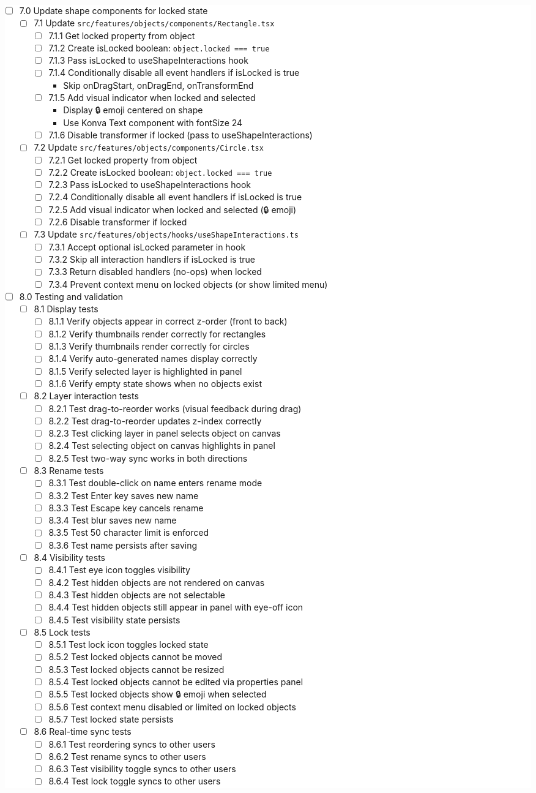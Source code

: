 - [ ] 7.0 Update shape components for locked state
  - [ ] 7.1 Update `src/features/objects/components/Rectangle.tsx`
    - [ ] 7.1.1 Get locked property from object
    - [ ] 7.1.2 Create isLocked boolean: `object.locked === true`
    - [ ] 7.1.3 Pass isLocked to useShapeInteractions hook
    - [ ] 7.1.4 Conditionally disable all event handlers if isLocked is true
      - Skip onDragStart, onDragEnd, onTransformEnd
    - [ ] 7.1.5 Add visual indicator when locked and selected
      - Display 🔒 emoji centered on shape
      - Use Konva Text component with fontSize 24
    - [ ] 7.1.6 Disable transformer if locked (pass to useShapeInteractions)
  - [ ] 7.2 Update `src/features/objects/components/Circle.tsx`
    - [ ] 7.2.1 Get locked property from object
    - [ ] 7.2.2 Create isLocked boolean: `object.locked === true`
    - [ ] 7.2.3 Pass isLocked to useShapeInteractions hook
    - [ ] 7.2.4 Conditionally disable all event handlers if isLocked is true
    - [ ] 7.2.5 Add visual indicator when locked and selected (🔒 emoji)
    - [ ] 7.2.6 Disable transformer if locked
  - [ ] 7.3 Update `src/features/objects/hooks/useShapeInteractions.ts`
    - [ ] 7.3.1 Accept optional isLocked parameter in hook
    - [ ] 7.3.2 Skip all interaction handlers if isLocked is true
    - [ ] 7.3.3 Return disabled handlers (no-ops) when locked
    - [ ] 7.3.4 Prevent context menu on locked objects (or show limited menu)

- [ ] 8.0 Testing and validation
  - [ ] 8.1 Display tests
    - [ ] 8.1.1 Verify objects appear in correct z-order (front to back)
    - [ ] 8.1.2 Verify thumbnails render correctly for rectangles
    - [ ] 8.1.3 Verify thumbnails render correctly for circles
    - [ ] 8.1.4 Verify auto-generated names display correctly
    - [ ] 8.1.5 Verify selected layer is highlighted in panel
    - [ ] 8.1.6 Verify empty state shows when no objects exist
  - [ ] 8.2 Layer interaction tests
    - [ ] 8.2.1 Test drag-to-reorder works (visual feedback during drag)
    - [ ] 8.2.2 Test drag-to-reorder updates z-index correctly
    - [ ] 8.2.3 Test clicking layer in panel selects object on canvas
    - [ ] 8.2.4 Test selecting object on canvas highlights in panel
    - [ ] 8.2.5 Test two-way sync works in both directions
  - [ ] 8.3 Rename tests
    - [ ] 8.3.1 Test double-click on name enters rename mode
    - [ ] 8.3.2 Test Enter key saves new name
    - [ ] 8.3.3 Test Escape key cancels rename
    - [ ] 8.3.4 Test blur saves new name
    - [ ] 8.3.5 Test 50 character limit is enforced
    - [ ] 8.3.6 Test name persists after saving
  - [ ] 8.4 Visibility tests
    - [ ] 8.4.1 Test eye icon toggles visibility
    - [ ] 8.4.2 Test hidden objects are not rendered on canvas
    - [ ] 8.4.3 Test hidden objects are not selectable
    - [ ] 8.4.4 Test hidden objects still appear in panel with eye-off icon
    - [ ] 8.4.5 Test visibility state persists
  - [ ] 8.5 Lock tests
    - [ ] 8.5.1 Test lock icon toggles locked state
    - [ ] 8.5.2 Test locked objects cannot be moved
    - [ ] 8.5.3 Test locked objects cannot be resized
    - [ ] 8.5.4 Test locked objects cannot be edited via properties panel
    - [ ] 8.5.5 Test locked objects show 🔒 emoji when selected
    - [ ] 8.5.6 Test context menu disabled or limited on locked objects
    - [ ] 8.5.7 Test locked state persists
  - [ ] 8.6 Real-time sync tests
    - [ ] 8.6.1 Test reordering syncs to other users
    - [ ] 8.6.2 Test rename syncs to other users
    - [ ] 8.6.3 Test visibility toggle syncs to other users
    - [ ] 8.6.4 Test lock toggle syncs to other users